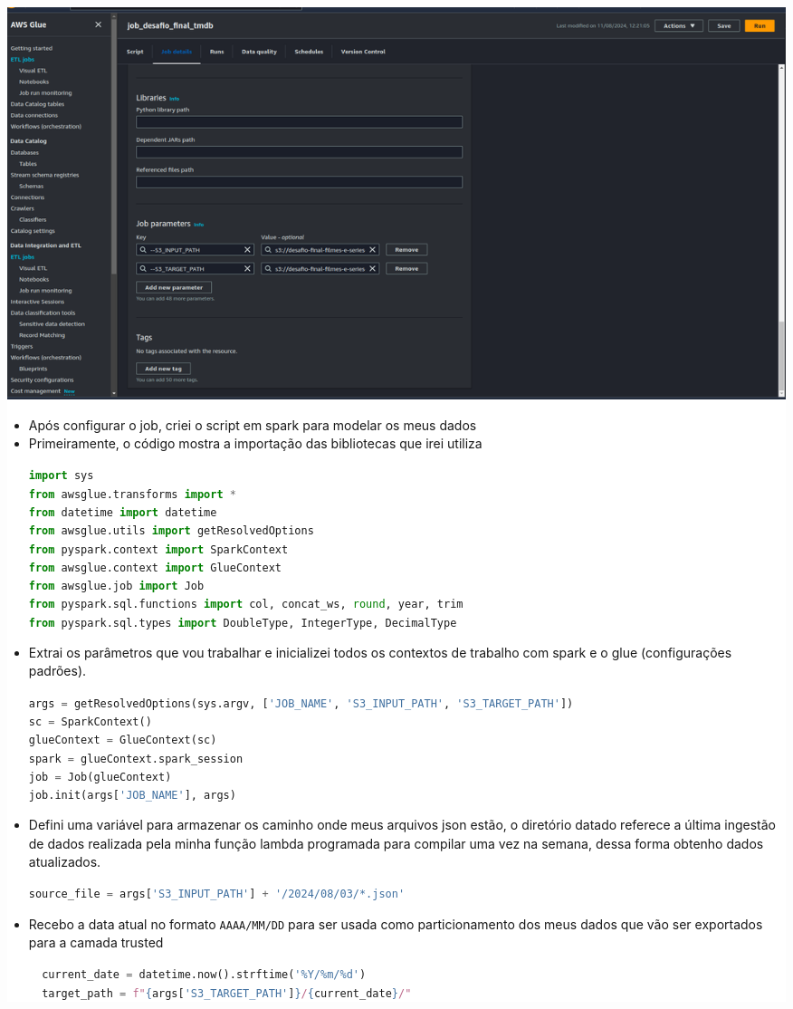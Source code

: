 ![](Evidencias/print_parametros_job_json.png)
- Após configurar o job, criei o script em spark para modelar os meus dados
- Primeiramente, o código mostra a importação das bibliotecas que irei utiliza
    ```python
    import sys
    from awsglue.transforms import *
    from datetime import datetime
    from awsglue.utils import getResolvedOptions
    from pyspark.context import SparkContext
    from awsglue.context import GlueContext
    from awsglue.job import Job
    from pyspark.sql.functions import col, concat_ws, round, year, trim
    from pyspark.sql.types import DoubleType, IntegerType, DecimalType
    ```
- Extrai os parâmetros que vou trabalhar e inicializei todos os contextos de trabalho com spark e o glue (configurações padrões).
    ```python
    args = getResolvedOptions(sys.argv, ['JOB_NAME', 'S3_INPUT_PATH', 'S3_TARGET_PATH'])
    sc = SparkContext()
    glueContext = GlueContext(sc)
    spark = glueContext.spark_session
    job = Job(glueContext)
    job.init(args['JOB_NAME'], args)
    ```
- Defini uma variável para armazenar os caminho onde meus arquivos json estão, o diretório datado referece a última ingestão de dados realizada pela minha função lambda programada para compilar uma vez na semana, dessa forma obtenho dados atualizados.
    ```python
    source_file = args['S3_INPUT_PATH'] + '/2024/08/03/*.json'
    ```
- Recebo a data atual no formato `AAAA/MM/DD` para ser usada como particionamento dos meus dados que vão ser exportados para a camada trusted
  ```python
    current_date = datetime.now().strftime('%Y/%m/%d')
    target_path = f"{args['S3_TARGET_PATH']}/{current_date}/"
  ```

